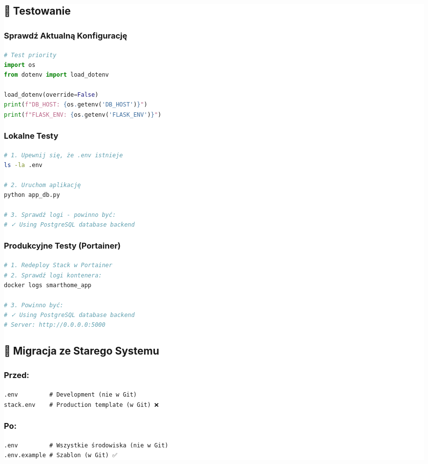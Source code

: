 ## 🧪 Testowanie

### Sprawdź Aktualną Konfigurację

```python
# Test priority
import os
from dotenv import load_dotenv

load_dotenv(override=False)
print(f"DB_HOST: {os.getenv('DB_HOST')}")
print(f"FLASK_ENV: {os.getenv('FLASK_ENV')}")
```

### Lokalne Testy

```bash
# 1. Upewnij się, że .env istnieje
ls -la .env

# 2. Uruchom aplikację
python app_db.py

# 3. Sprawdź logi - powinno być:
# ✓ Using PostgreSQL database backend
```

### Produkcyjne Testy (Portainer)

```bash
# 1. Redeploy Stack w Portainer
# 2. Sprawdź logi kontenera:
docker logs smarthome_app

# 3. Powinno być:
# ✓ Using PostgreSQL database backend
# Server: http://0.0.0.0:5000
```

## 🔄 Migracja ze Starego Systemu

### Przed:
```
.env         # Development (nie w Git)
stack.env    # Production template (w Git) ❌
```

### Po:
```
.env         # Wszystkie środowiska (nie w Git)
.env.example # Szablon (w Git) ✅
```
